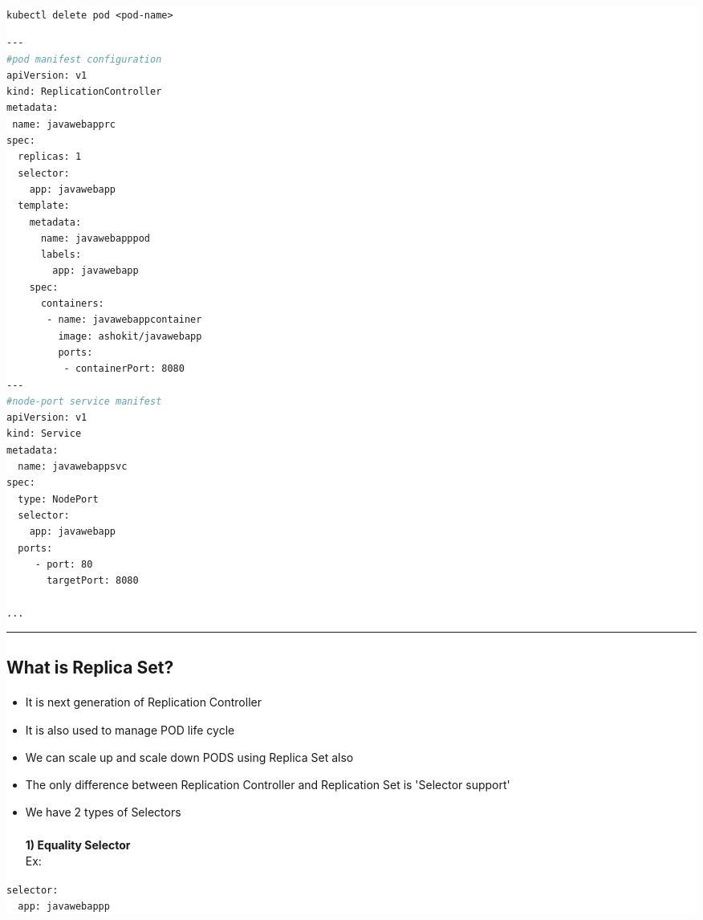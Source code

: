 ```kubectl delete pod <pod-name>``` 
```bash
---
#pod manifest configuration
apiVersion: v1
kind: ReplicationController
metadata:
 name: javawebapprc
spec: 
  replicas: 1
  selector:
    app: javawebapp
  template:
    metadata:
      name: javawebapppod
      labels:
        app: javawebapp
    spec:
      containers:
       - name: javawebappcontainer
         image: ashokit/javawebapp
         ports:
          - containerPort: 8080
---
#node-port service manifest
apiVersion: v1
kind: Service
metadata:
  name: javawebappsvc
spec:
  type: NodePort
  selector:
    app: javawebapp
  ports:
     - port: 80
       targetPort: 8080

...
```
____________________________________________________________________________________________________________________________________________________

## What is Replica Set?
- It is next generation of Replication Controller
- It is also used to manage POD life cycle
- We can scale up and scale down PODS using Replica Set also
-  The only difference between Replication Controller and Replication Set is 'Selector support'

- We have 2 types of Selectors
<br></br>
**1) Equality Selector**<br>
Ex:
```
selector:
  app: javawebappp
```
